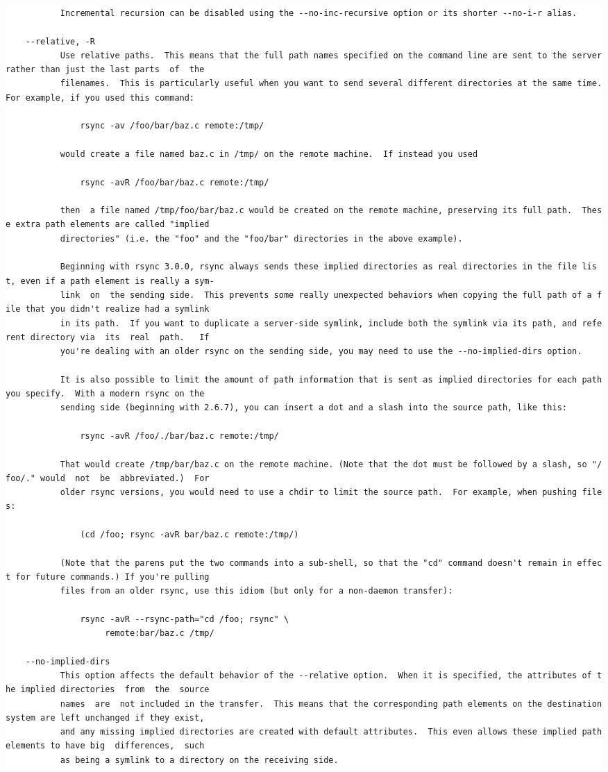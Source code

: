                Incremental recursion can be disabled using the --no-inc-recursive option or its shorter --no-i-r alias.
 
        --relative, -R
               Use relative paths.  This means that the full path names specified on the command line are sent to the server rather than just the last parts  of  the
               filenames.  This is particularly useful when you want to send several different directories at the same time.  For example, if you used this command:
 
                   rsync -av /foo/bar/baz.c remote:/tmp/
 
               would create a file named baz.c in /tmp/ on the remote machine.  If instead you used
 
                   rsync -avR /foo/bar/baz.c remote:/tmp/
 
               then  a file named /tmp/foo/bar/baz.c would be created on the remote machine, preserving its full path.  These extra path elements are called "implied
               directories" (i.e. the "foo" and the "foo/bar" directories in the above example).
 
               Beginning with rsync 3.0.0, rsync always sends these implied directories as real directories in the file list, even if a path element is really a sym‐
               link  on  the sending side.  This prevents some really unexpected behaviors when copying the full path of a file that you didn't realize had a symlink
               in its path.  If you want to duplicate a server-side symlink, include both the symlink via its path, and referent directory via  its  real  path.   If
               you're dealing with an older rsync on the sending side, you may need to use the --no-implied-dirs option.
 
               It is also possible to limit the amount of path information that is sent as implied directories for each path you specify.  With a modern rsync on the
               sending side (beginning with 2.6.7), you can insert a dot and a slash into the source path, like this:
 
                   rsync -avR /foo/./bar/baz.c remote:/tmp/
 
               That would create /tmp/bar/baz.c on the remote machine. (Note that the dot must be followed by a slash, so "/foo/." would  not  be  abbreviated.)  For
               older rsync versions, you would need to use a chdir to limit the source path.  For example, when pushing files:
 
                   (cd /foo; rsync -avR bar/baz.c remote:/tmp/)
 
               (Note that the parens put the two commands into a sub-shell, so that the "cd" command doesn't remain in effect for future commands.) If you're pulling
               files from an older rsync, use this idiom (but only for a non-daemon transfer):
 
                   rsync -avR --rsync-path="cd /foo; rsync" \
                        remote:bar/baz.c /tmp/
 
        --no-implied-dirs
               This option affects the default behavior of the --relative option.  When it is specified, the attributes of the implied directories  from  the  source
               names  are  not included in the transfer.  This means that the corresponding path elements on the destination system are left unchanged if they exist,
               and any missing implied directories are created with default attributes.  This even allows these implied path elements to have big  differences,  such
               as being a symlink to a directory on the receiving side.
 